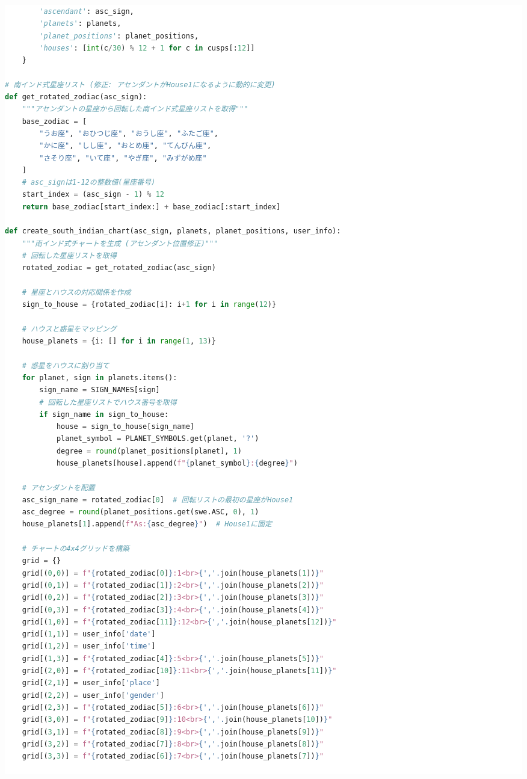 ```python
        'ascendant': asc_sign,
        'planets': planets,
        'planet_positions': planet_positions,
        'houses': [int(c/30) % 12 + 1 for c in cusps[:12]]
    }

# 南インド式星座リスト (修正: アセンダントがHouse1になるように動的に変更)
def get_rotated_zodiac(asc_sign):
    """アセンダントの星座から回転した南インド式星座リストを取得"""
    base_zodiac = [
        "うお座", "おひつじ座", "おうし座", "ふたご座",
        "かに座", "しし座", "おとめ座", "てんびん座",
        "さそり座", "いて座", "やぎ座", "みずがめ座"
    ]
    # asc_signは1-12の整数値(星座番号)
    start_index = (asc_sign - 1) % 12
    return base_zodiac[start_index:] + base_zodiac[:start_index]

def create_south_indian_chart(asc_sign, planets, planet_positions, user_info):
    """南インド式チャートを生成 (アセンダント位置修正)"""
    # 回転した星座リストを取得
    rotated_zodiac = get_rotated_zodiac(asc_sign)
    
    # 星座とハウスの対応関係を作成
    sign_to_house = {rotated_zodiac[i]: i+1 for i in range(12)}
    
    # ハウスと惑星をマッピング
    house_planets = {i: [] for i in range(1, 13)}
    
    # 惑星をハウスに割り当て
    for planet, sign in planets.items():
        sign_name = SIGN_NAMES[sign]
        # 回転した星座リストでハウス番号を取得
        if sign_name in sign_to_house:
            house = sign_to_house[sign_name]
            planet_symbol = PLANET_SYMBOLS.get(planet, '?')
            degree = round(planet_positions[planet], 1)
            house_planets[house].append(f"{planet_symbol}:{degree}")
    
    # アセンダントを配置
    asc_sign_name = rotated_zodiac[0]  # 回転リストの最初の星座がHouse1
    asc_degree = round(planet_positions.get(swe.ASC, 0), 1)
    house_planets[1].append(f"As:{asc_degree}")  # House1に固定
    
    # チャートの4x4グリッドを構築
    grid = {}
    grid[(0,0)] = f"{rotated_zodiac[0]}:1<br>{','.join(house_planets[1])}"
    grid[(0,1)] = f"{rotated_zodiac[1]}:2<br>{','.join(house_planets[2])}"
    grid[(0,2)] = f"{rotated_zodiac[2]}:3<br>{','.join(house_planets[3])}"
    grid[(0,3)] = f"{rotated_zodiac[3]}:4<br>{','.join(house_planets[4])}"
    grid[(1,0)] = f"{rotated_zodiac[11]}:12<br>{','.join(house_planets[12])}"
    grid[(1,1)] = user_info['date']
    grid[(1,2)] = user_info['time']
    grid[(1,3)] = f"{rotated_zodiac[4]}:5<br>{','.join(house_planets[5])}"
    grid[(2,0)] = f"{rotated_zodiac[10]}:11<br>{','.join(house_planets[11])}"
    grid[(2,1)] = user_info['place']
    grid[(2,2)] = user_info['gender']
    grid[(2,3)] = f"{rotated_zodiac[5]}:6<br>{','.join(house_planets[6])}"
    grid[(3,0)] = f"{rotated_zodiac[9]}:10<br>{','.join(house_planets[10])}"
    grid[(3,1)] = f"{rotated_zodiac[8]}:9<br>{','.join(house_planets[9])}"
    grid[(3,2)] = f"{rotated_zodiac[7]}:8<br>{','.join(house_planets[8])}"
    grid[(3,3)] = f"{rotated_zodiac[6]}:7<br>{','.join(house_planets[7])}"
    
```